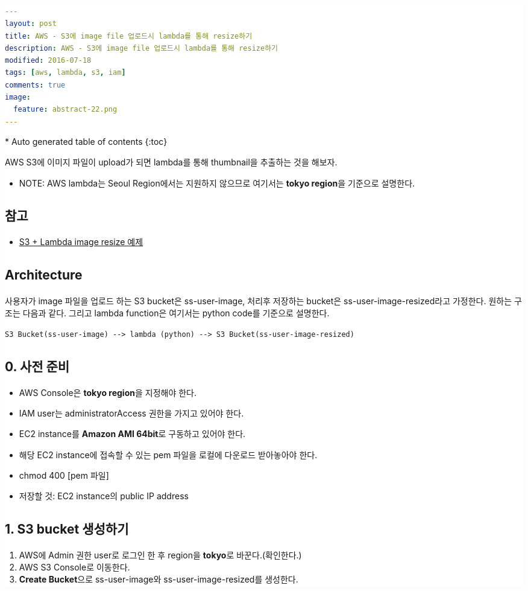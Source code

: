 ```yaml
---
layout: post
title: AWS - S3에 image file 업로드시 lambda를 통해 resize하기 
description: AWS - S3에 image file 업로드시 lambda를 통해 resize하기
modified: 2016-07-18
tags: [aws, lambda, s3, iam]
comments: true
image:
  feature: abstract-22.png
---
```


<section id="table-of-contents" class="toc">
<div id="drawer" markdown="1">
*  Auto generated table of contents
{:toc}
</div>
</section>

AWS S3에 이미지 파일이 upload가 되면 lambda를 통해 thumbnail을 추출하는 것을 해보자. 

- NOTE: AWS lambda는 Seoul Region에서는 지원하지 않으므로 여기서는 **tokyo region**을 기준으로 설명한다. 

## 참고

- [S3 + Lambda image resize 예제](http://docs.aws.amazon.com/ko_kr/lambda/latest/dg/with-s3-example.html)

## Architecture

사용자가 image 파일을 업로드 하는 S3 bucket은 ss-user-image, 처리후 저장하는 bucket은 ss-user-image-resized라고 가정한다. 원하는 구조는 다음과 같다.
그리고 lambda function은 여기서는 python code를 기준으로 설명한다. 

```
S3 Bucket(ss-user-image) --> lambda (python) --> S3 Bucket(ss-user-image-resized)
```

## 0. 사전 준비

- AWS Console은 **tokyo region**을 지정해야 한다. 
- IAM user는 administratorAccess 권한을 가지고 있어야 한다. 
- EC2 instance를 **Amazon AMI 64bit**로 구동하고 있어야 한다. 
- 해당 EC2 instance에 접속할 수 있는 pem 파일을 로컬에 다운로드 받아놓아야 한다. 
- chmod 400 [pem 파일]

- 저장할 것: EC2 instance의 public IP address

## 1. S3 bucket 생성하기

1. AWS에 Admin 권한 user로 로그인 한 후 region을 **tokyo**로 바꾼다.(확인한다.)
2. AWS S3 Console로 이동한다. 
3. **Create Bucket**으로 ss-user-image와 ss-user-image-resized를 생성한다. 
